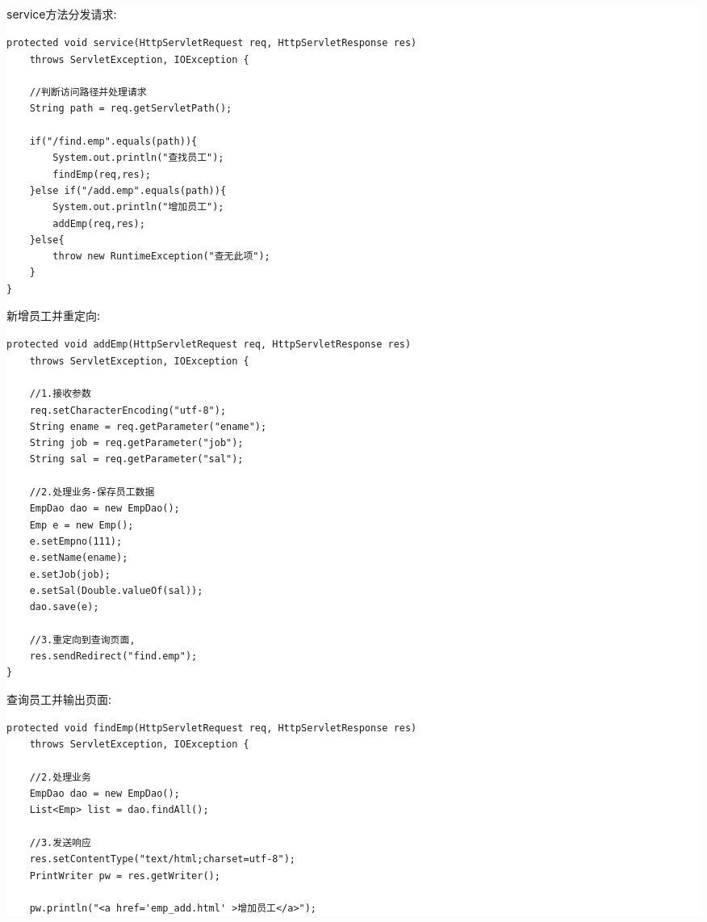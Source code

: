service方法分发请求:

	protected void service(HttpServletRequest req, HttpServletResponse res)
		throws ServletException, IOException {
	
		//判断访问路径并处理请求 
		String path = req.getServletPath();
		
		if("/find.emp".equals(path)){
			System.out.println("查找员工");
			findEmp(req,res);
		}else if("/add.emp".equals(path)){
			System.out.println("增加员工");
			addEmp(req,res);
		}else{
			throw new RuntimeException("查无此项");
		}
	}

新增员工并重定向:

	protected void addEmp(HttpServletRequest req, HttpServletResponse res) 
		throws ServletException, IOException {
	
		//1.接收参数
		req.setCharacterEncoding("utf-8");
		String ename = req.getParameter("ename");
		String job = req.getParameter("job");
		String sal = req.getParameter("sal");
	
		//2.处理业务-保存员工数据
		EmpDao dao = new EmpDao();
		Emp e = new Emp();
		e.setEmpno(111);
		e.setName(ename);
		e.setJob(job);
		e.setSal(Double.valueOf(sal));
		dao.save(e);
	
		//3.重定向到查询页面,
		res.sendRedirect("find.emp");		
	}

查询员工并输出页面:

	protected void findEmp(HttpServletRequest req, HttpServletResponse res) 
		throws ServletException, IOException {
	
		//2.处理业务
		EmpDao dao = new EmpDao();
		List<Emp> list = dao.findAll();
		
		//3.发送响应
		res.setContentType("text/html;charset=utf-8");
		PrintWriter pw = res.getWriter();
		
		pw.println("<a href='emp_add.html' >增加员工</a>");
		